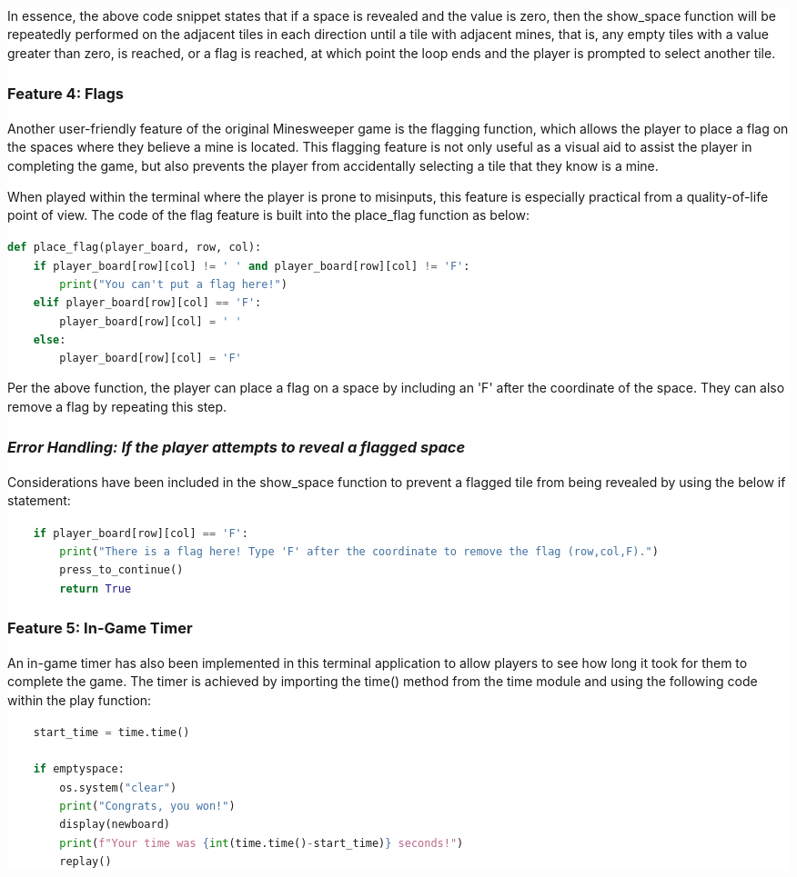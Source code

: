 In essence, the above code snippet states that if a space is revealed and the value is zero, then the show_space function will be repeatedly performed on the adjacent tiles in each direction until a tile with adjacent mines, that is, any empty tiles with a value greater than zero, is reached, or a flag is reached, at which point the loop ends and the player is prompted to select another tile.

### **Feature 4: Flags**

Another user-friendly feature of the original Minesweeper game is the flagging function, which allows the player to place a flag on the spaces where they believe a mine is located. This flagging feature is not only useful as a visual aid to assist the player in completing the game, but also prevents the player from accidentally selecting a tile that they know is a mine.

When played within the terminal where the player is prone to misinputs, this feature is especially practical from a quality-of-life point of view. The code of the flag feature is built into the place_flag function as below:

```python
def place_flag(player_board, row, col):
    if player_board[row][col] != ' ' and player_board[row][col] != 'F':
        print("You can't put a flag here!")
    elif player_board[row][col] == 'F':
        player_board[row][col] = ' '
    else:
        player_board[row][col] = 'F'
```

Per the above function, the player can place a flag on a space by including an 'F' after the coordinate of the space. They can also remove a flag by repeating this step.

### *Error Handling: If the player attempts to reveal a flagged space*

Considerations have been included in the show_space function to prevent a flagged tile from being revealed by using the below if statement:

```python
    if player_board[row][col] == 'F':
        print("There is a flag here! Type 'F' after the coordinate to remove the flag (row,col,F).")
        press_to_continue()
        return True
```

### **Feature 5: In-Game Timer**

An in-game timer has also been implemented in this terminal application to allow players to see how long it took for them to complete the game. The timer is achieved by importing the time() method from the time module and using the following code within the play function:

```python
    start_time = time.time()

    if emptyspace:
        os.system("clear")
        print("Congrats, you won!")
        display(newboard)
        print(f"Your time was {int(time.time()-start_time)} seconds!")
        replay()
```
